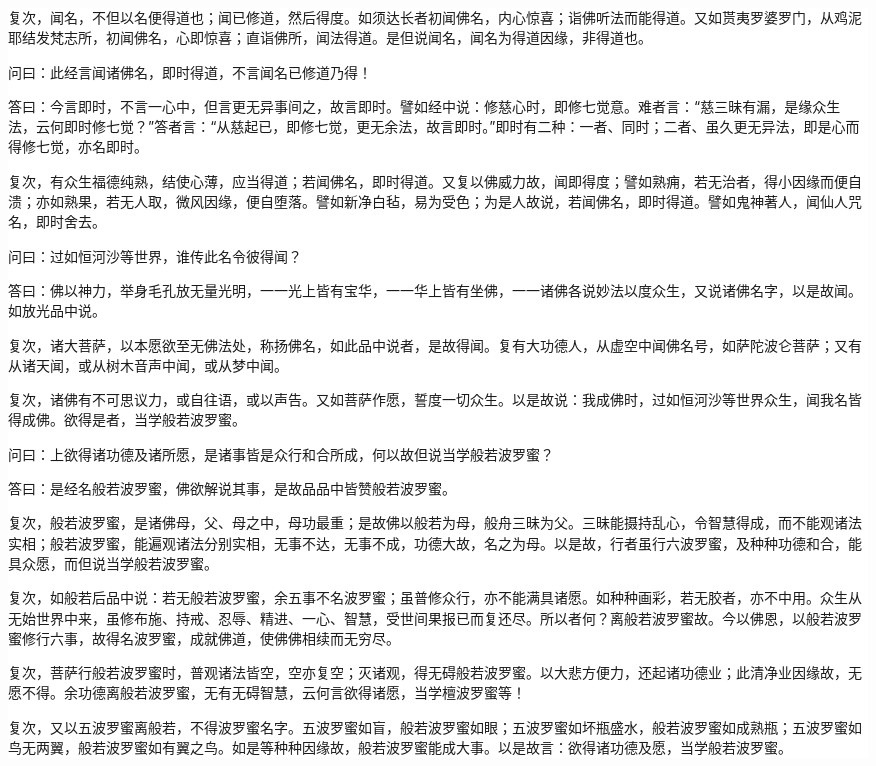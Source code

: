 复次，闻名，不但以名便得道也；闻已修道，然后得度。如须达长者初闻佛名，内心惊喜；诣佛听法而能得道。又如贳夷罗婆罗门，从鸡泥耶结发梵志所，初闻佛名，心即惊喜；直诣佛所，闻法得道。是但说闻名，闻名为得道因缘，非得道也。

问曰：此经言闻诸佛名，即时得道，不言闻名已修道乃得！

答曰：今言即时，不言一心中，但言更无异事间之，故言即时。譬如经中说：修慈心时，即修七觉意。难者言：“慈三昧有漏，是缘众生法，云何即时修七觉？”答者言：“从慈起已，即修七觉，更无余法，故言即时。”即时有二种：一者、同时；二者、虽久更无异法，即是心而得修七觉，亦名即时。

复次，有众生福德纯熟，结使心薄，应当得道；若闻佛名，即时得道。又复以佛威力故，闻即得度；譬如熟痈，若无治者，得小因缘而便自溃；亦如熟果，若无人取，微风因缘，便自堕落。譬如新净白毡，易为受色；为是人故说，若闻佛名，即时得道。譬如鬼神著人，闻仙人咒名，即时舍去。

问曰：过如恒河沙等世界，谁传此名令彼得闻？

答曰：佛以神力，举身毛孔放无量光明，一一光上皆有宝华，一一华上皆有坐佛，一一诸佛各说妙法以度众生，又说诸佛名字，以是故闻。如放光品中说。

复次，诸大菩萨，以本愿欲至无佛法处，称扬佛名，如此品中说者，是故得闻。复有大功德人，从虚空中闻佛名号，如萨陀波仑菩萨；又有从诸天闻，或从树木音声中闻，或从梦中闻。

复次，诸佛有不可思议力，或自往语，或以声告。又如菩萨作愿，誓度一切众生。以是故说：我成佛时，过如恒河沙等世界众生，闻我名皆得成佛。欲得是者，当学般若波罗蜜。

问曰：上欲得诸功德及诸所愿，是诸事皆是众行和合所成，何以故但说当学般若波罗蜜？

答曰：是经名般若波罗蜜，佛欲解说其事，是故品品中皆赞般若波罗蜜。

复次，般若波罗蜜，是诸佛母，父、母之中，母功最重；是故佛以般若为母，般舟三昧为父。三昧能摄持乱心，令智慧得成，而不能观诸法实相；般若波罗蜜，能遍观诸法分别实相，无事不达，无事不成，功德大故，名之为母。以是故，行者虽行六波罗蜜，及种种功德和合，能具众愿，而但说当学般若波罗蜜。

复次，如般若后品中说：若无般若波罗蜜，余五事不名波罗蜜；虽普修众行，亦不能满具诸愿。如种种画彩，若无胶者，亦不中用。众生从无始世界中来，虽修布施、持戒、忍辱、精进、一心、智慧，受世间果报已而复还尽。所以者何？离般若波罗蜜故。今以佛恩，以般若波罗蜜修行六事，故得名波罗蜜，成就佛道，使佛佛相续而无穷尽。

复次，菩萨行般若波罗蜜时，普观诸法皆空，空亦复空；灭诸观，得无碍般若波罗蜜。以大悲方便力，还起诸功德业；此清净业因缘故，无愿不得。余功德离般若波罗蜜，无有无碍智慧，云何言欲得诸愿，当学檀波罗蜜等！

复次，又以五波罗蜜离般若，不得波罗蜜名字。五波罗蜜如盲，般若波罗蜜如眼；五波罗蜜如坏瓶盛水，般若波罗蜜如成熟瓶；五波罗蜜如鸟无两翼，般若波罗蜜如有翼之鸟。如是等种种因缘故，般若波罗蜜能成大事。以是故言：欲得诸功德及愿，当学般若波罗蜜。